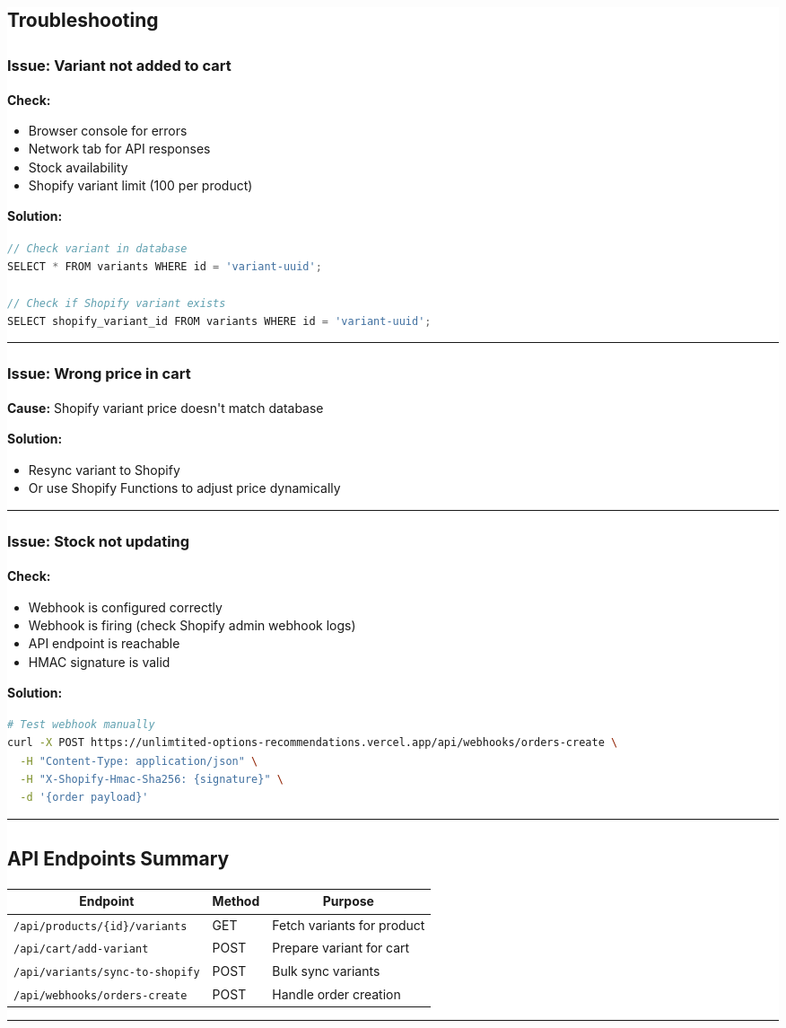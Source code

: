 ## Troubleshooting

### Issue: Variant not added to cart

**Check:**
- Browser console for errors
- Network tab for API responses
- Stock availability
- Shopify variant limit (100 per product)

**Solution:**
```javascript
// Check variant in database
SELECT * FROM variants WHERE id = 'variant-uuid';

// Check if Shopify variant exists
SELECT shopify_variant_id FROM variants WHERE id = 'variant-uuid';
```

---

### Issue: Wrong price in cart

**Cause:** Shopify variant price doesn't match database

**Solution:**
- Resync variant to Shopify
- Or use Shopify Functions to adjust price dynamically

---

### Issue: Stock not updating

**Check:**
- Webhook is configured correctly
- Webhook is firing (check Shopify admin webhook logs)
- API endpoint is reachable
- HMAC signature is valid

**Solution:**
```bash
# Test webhook manually
curl -X POST https://unlimtited-options-recommendations.vercel.app/api/webhooks/orders-create \
  -H "Content-Type: application/json" \
  -H "X-Shopify-Hmac-Sha256: {signature}" \
  -d '{order payload}'
```

---

## API Endpoints Summary

| Endpoint | Method | Purpose |
|----------|--------|---------|
| `/api/products/{id}/variants` | GET | Fetch variants for product |
| `/api/cart/add-variant` | POST | Prepare variant for cart |
| `/api/variants/sync-to-shopify` | POST | Bulk sync variants |
| `/api/webhooks/orders-create` | POST | Handle order creation |

---